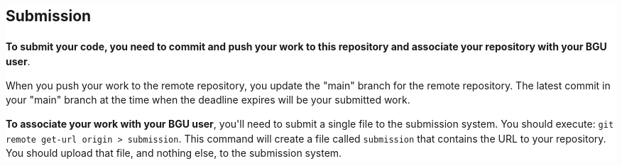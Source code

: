 ## Submission
**To submit your code, you need to commit and push your work to this repository and associate your repository with
your BGU user**.

When you push your work to the remote repository, you update the "main" branch for the remote repository. The latest 
commit in your "main" branch at the time when the deadline expires will be your submitted work. 

**To associate your work with your BGU user**, you'll need to submit a single file to the submission system. You should
execute: `git remote get-url origin > submission`. This command will create a file called `submission` that contains
the URL to your repository. You should upload that file, and nothing else, to the submission system.
